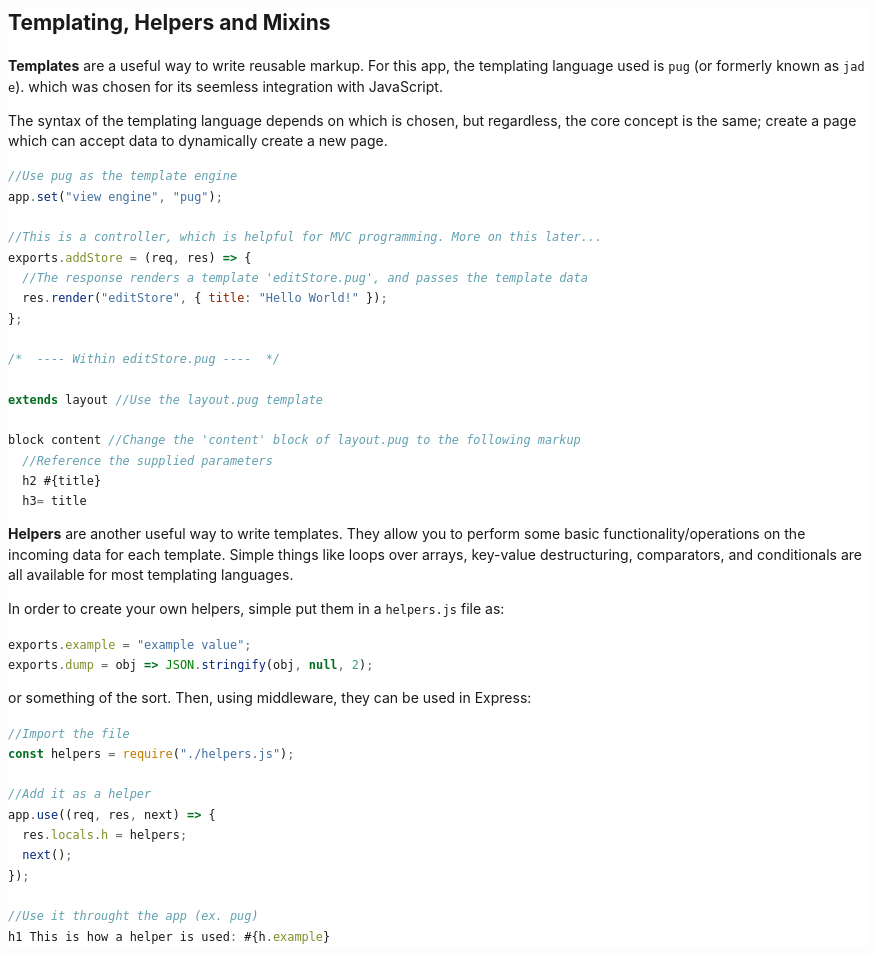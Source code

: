 
## Templating, Helpers and Mixins

**Templates** are a useful way to write reusable markup. For this app, the templating language used is `pug` (or formerly known as `jade`). which was chosen for its seemless integration with JavaScript.

The syntax of the templating language depends on which is chosen, but regardless, the core concept is the same; create a page which can accept data to dynamically create a new page.

```javascript
//Use pug as the template engine
app.set("view engine", "pug");

//This is a controller, which is helpful for MVC programming. More on this later...
exports.addStore = (req, res) => {
  //The response renders a template 'editStore.pug', and passes the template data
  res.render("editStore", { title: "Hello World!" });
};

/*  ---- Within editStore.pug ----  */

extends layout //Use the layout.pug template

block content //Change the 'content' block of layout.pug to the following markup
  //Reference the supplied parameters
  h2 #{title}
  h3= title
```

**Helpers** are another useful way to write templates. They allow you to perform some basic functionality/operations on the incoming data for each template. Simple things like loops over arrays, key-value destructuring, comparators, and conditionals are all available for most templating languages.

In order to create your own helpers, simple put them in a `helpers.js` file as:

```javascript
exports.example = "example value";
exports.dump = obj => JSON.stringify(obj, null, 2);
```

or something of the sort. Then, using middleware, they can be used in Express:

```javascript
//Import the file
const helpers = require("./helpers.js");

//Add it as a helper
app.use((req, res, next) => {
  res.locals.h = helpers;
  next();
});

//Use it throught the app (ex. pug)
h1 This is how a helper is used: #{h.example}
```

